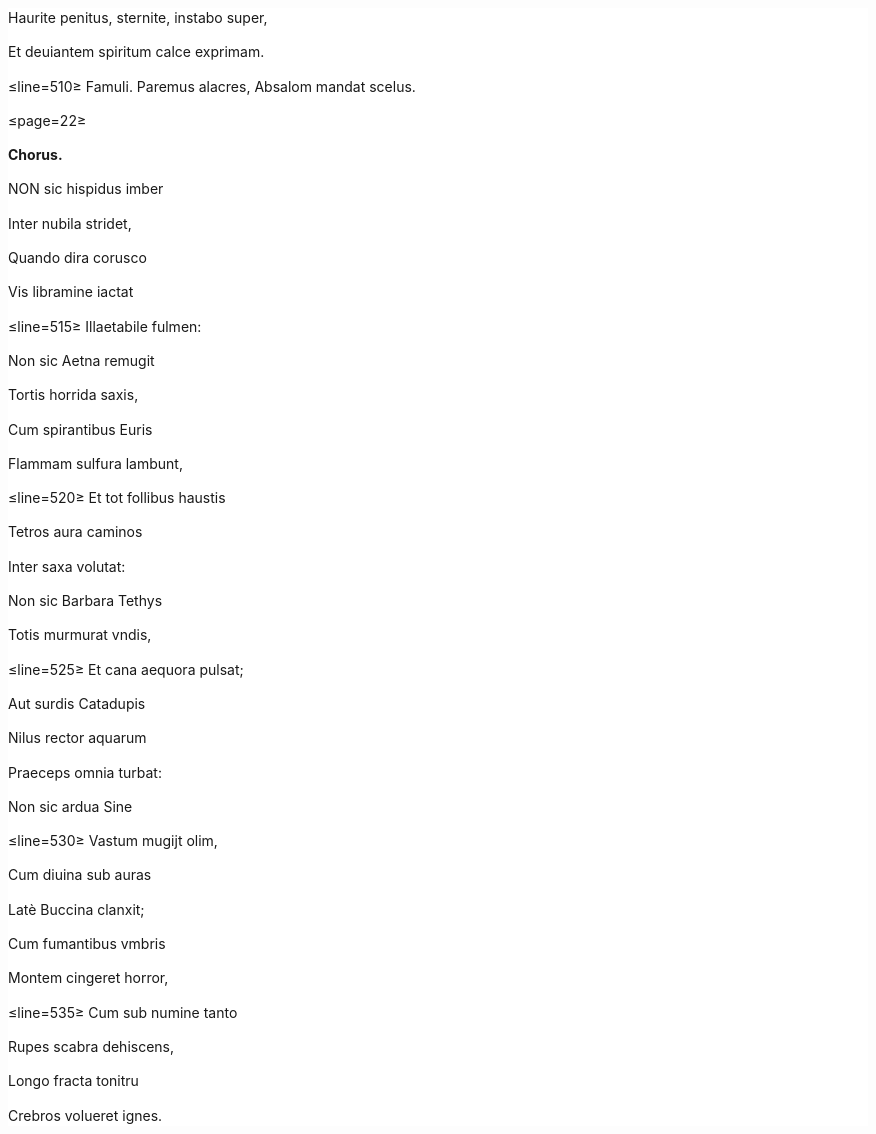 Haurite penitus, sternite, instabo super,

Et deuiantem spiritum calce exprimam.

≤line=510≥ Famuli. Paremus alacres, Absalom mandat scelus.

≤page=22≥

**Chorus.**

NON sic hispidus imber

Inter nubila stridet,

Quando dira corusco

Vis libramine iactat

≤line=515≥ Illaetabile fulmen:

Non sic Aetna remugit

Tortis horrida saxis,

Cum spirantibus Euris

Flammam sulfura lambunt,

≤line=520≥ Et tot follibus haustis

Tetros aura caminos

Inter saxa volutat:

Non sic Barbara Tethys

Totis murmurat vndis,

≤line=525≥ Et cana aequora pulsat;

Aut surdis Catadupis

Nilus rector aquarum

Praeceps omnia turbat:

Non sic ardua Sine

≤line=530≥ Vastum mugijt olim,

Cum diuina sub auras

Latè Buccina clanxit;

Cum fumantibus vmbris

Montem cingeret horror,

≤line=535≥ Cum sub numine tanto

Rupes scabra dehiscens,

Longo fracta tonitru

Crebros volueret ignes.
